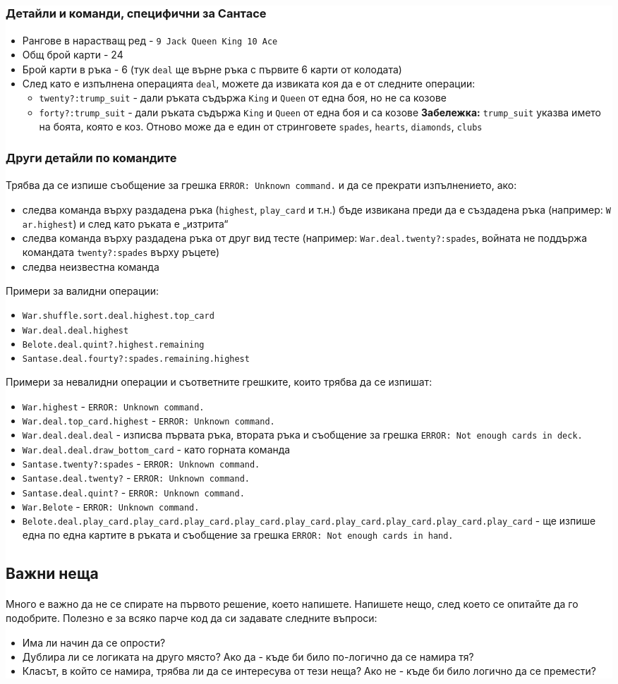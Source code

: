 ### Детайли и команди, специфични за Сантасе

*   Рангове в нарастващ ред - `9 Jack Queen King 10 Ace`
*   Общ брой карти - 24
*   Брой карти в ръка - 6 (тук `deal` ще върне ръка с първите 6 карти от колодата)
*   След като е изпълнена операцията `deal`, можете да извиката коя да е от следните операции:
    *   `twenty?:trump_suit` - дали ръката съдържа `King` и `Queen` от една боя, но не са козове
    *   `forty?:trump_suit` - дали ръката съдържа `King` и `Queen` от една боя и са козове
    **Забележка:** `trump_suit` указва името на боята, която е коз. Отново може да е един от стринговете `spades`, `hearts`, `diamonds`, `clubs` 

### Други детайли по командите

Трябва да се изпише съобщение за грешка `ERROR: Unknown command.` и да се прекрати изпълнението, ако:

   *   следва команда върху раздадена ръка (`highest`, `play_card` и т.н.) бъде извикана преди да е създадена ръка (например: `War.highest`) и след като ръката е „изтрита“
   *   следва команда върху раздадена ръка от друг вид тесте (например: `War.deal.twenty?:spades`, войната не поддържа командата `twenty?:spades` върху ръцете)
   *   следва неизвестна команда

Примери за валидни операции:
   *   `War.shuffle.sort.deal.highest.top_card`
   *   `War.deal.deal.highest`
   *   `Belote.deal.quint?.highest.remaining`
   *   `Santase.deal.fourty?:spades.remaining.highest`

Примери за невалидни операции и съответните грешките, които трябва да се изпишат:

   *   `War.highest` - `ERROR: Unknown command.`
   *   `War.deal.top_card.highest` - `ERROR: Unknown command.`
   *   `War.deal.deal.deal` - изписва първата ръка, втората ръка и съобщение за грешка `ERROR: Not enough cards in deck.`
   *   `War.deal.deal.draw_bottom_card` - като горната команда
   *   `Santase.twenty?:spades` - `ERROR: Unknown command.`
   *   `Santase.deal.twenty?` - `ERROR: Unknown command.`
   *   `Santase.deal.quint?` - `ERROR: Unknown command.`
   *   `War.Belote` - `ERROR: Unknown command.`
   *   `Belote.deal.play_card.play_card.play_card.play_card.play_card.play_card.play_card.play_card.play_card` - ще изпише една по една картите в ръката и съобщение за грешка `ERROR: Not enough cards in hand.`

## Важни неща

Много е важно да не се спирате на първото решение, което напишете.
Напишете нещо, след което се опитайте да го подобрите.
Полезно е за всяко парче код да си задавате следните въпроси:

- Има ли начин да се опрости?
- Дублира ли се логиката на друго място? Ако да - къде би било по-логично да се намира тя?
- Класът, в който се намира, трябва ли да се интересува от тези неща? Ако не - къде би било логично да се премести?
